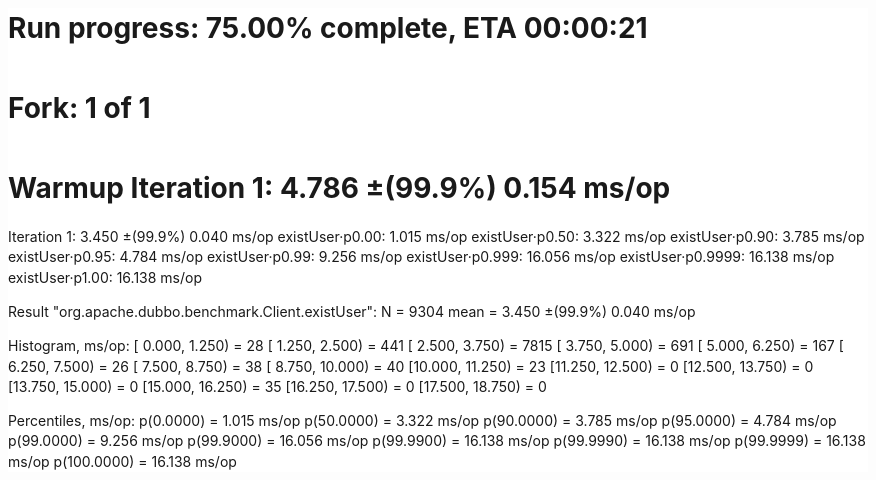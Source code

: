 # Run progress: 75.00% complete, ETA 00:00:21
# Fork: 1 of 1
# Warmup Iteration   1: 4.786 ±(99.9%) 0.154 ms/op
Iteration   1: 3.450 ±(99.9%) 0.040 ms/op
                 existUser·p0.00:   1.015 ms/op
                 existUser·p0.50:   3.322 ms/op
                 existUser·p0.90:   3.785 ms/op
                 existUser·p0.95:   4.784 ms/op
                 existUser·p0.99:   9.256 ms/op
                 existUser·p0.999:  16.056 ms/op
                 existUser·p0.9999: 16.138 ms/op
                 existUser·p1.00:   16.138 ms/op



Result "org.apache.dubbo.benchmark.Client.existUser":
  N = 9304
  mean =      3.450 ±(99.9%) 0.040 ms/op

  Histogram, ms/op:
    [ 0.000,  1.250) = 28 
    [ 1.250,  2.500) = 441 
    [ 2.500,  3.750) = 7815 
    [ 3.750,  5.000) = 691 
    [ 5.000,  6.250) = 167 
    [ 6.250,  7.500) = 26 
    [ 7.500,  8.750) = 38 
    [ 8.750, 10.000) = 40 
    [10.000, 11.250) = 23 
    [11.250, 12.500) = 0 
    [12.500, 13.750) = 0 
    [13.750, 15.000) = 0 
    [15.000, 16.250) = 35 
    [16.250, 17.500) = 0 
    [17.500, 18.750) = 0 

  Percentiles, ms/op:
      p(0.0000) =      1.015 ms/op
     p(50.0000) =      3.322 ms/op
     p(90.0000) =      3.785 ms/op
     p(95.0000) =      4.784 ms/op
     p(99.0000) =      9.256 ms/op
     p(99.9000) =     16.056 ms/op
     p(99.9900) =     16.138 ms/op
     p(99.9990) =     16.138 ms/op
     p(99.9999) =     16.138 ms/op
    p(100.0000) =     16.138 ms/op

